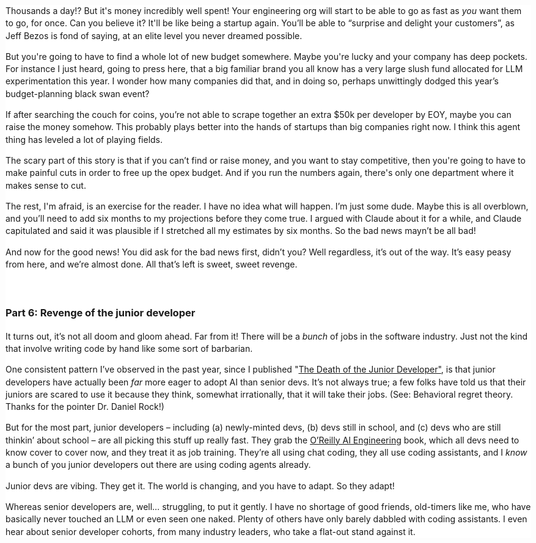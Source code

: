Thousands a day!? But it's money incredibly well spent! Your engineering org will start to be able to go as fast as _you_ want them to go, for once. Can you believe it? It'll be like being a startup again. You’ll be able to “surprise and delight your customers”, as Jeff Bezos is fond of saying, at an elite level you never dreamed possible.

But you're going to have to find a whole lot of new budget somewhere. Maybe you're lucky and your company has deep pockets. For instance I just heard, going to press here, that a big familiar brand you all know has a very large slush fund allocated for LLM experimentation this year. I wonder how many companies did that, and in doing so, perhaps unwittingly dodged this year’s budget-planning black swan event?

If after searching the couch for coins, you’re not able to scrape together an extra $50k per developer by EOY, maybe you can raise the money somehow. This probably plays better into the hands of startups than big companies right now. I think this agent thing has leveled a lot of playing fields.

The scary part of this story is that if you can’t find or raise money, and you want to stay competitive, then you're going to have to make painful cuts in order to free up the opex budget. And if you run the numbers again, there's only one department where it makes sense to cut.

The rest, I'm afraid, is an exercise for the reader. I have no idea what will happen. I’m just some dude. Maybe this is all overblown, and you’ll need to add six months to my projections before they come true. I argued with Claude about it for a while, and Claude capitulated and said it was plausible if I stretched all my estimates by six months. So the bad news mayn’t be all bad!

And now for the good news! You did ask for the bad news first, didn’t you? Well regardless, it’s out of the way. It’s easy peasy from here, and we’re almost done. All that’s left is sweet, sweet revenge.

‍

### Part 6: Revenge of the junior developer

It turns out, it’s not all doom and gloom ahead. Far from it! There will be a _bunch_ of jobs in the software industry. Just not the kind that involve writing code by hand like some sort of barbarian.

One consistent pattern I’ve observed in the past year, since I published "[The Death of the Junior Developer"](https://sourcegraph.com/blog/the-death-of-the-junior-developer), is that junior developers have actually been _far_ more eager to adopt AI than senior devs. It’s not always true; a few folks have told us that their juniors are scared to use it because they think, somewhat irrationally, that it will take their jobs. (See: Behavioral regret theory. Thanks for the pointer Dr. Daniel Rock!)

But for the most part, junior developers – including (a) newly-minted devs, (b) devs still in school, and (c) devs who are still thinkin’ about school – are all picking this stuff up really fast. They grab the [O’Reilly AI Engineering](https://www.oreilly.com/library/view/ai-engineering/9781098166298/) book, which all devs need to know cover to cover now, and they treat it as job training. They’re all using chat coding, they all use coding assistants, and I _know_ a bunch of you junior developers out there are using coding agents already.

Junior devs are vibing. They get it. The world is changing, and you have to adapt. So they adapt!

Whereas senior developers are, well… struggling, to put it gently. I have no shortage of good friends, old-timers like me, who have basically never touched an LLM or even seen one naked. Plenty of others have only barely dabbled with coding assistants. I even hear about senior developer cohorts, from many industry leaders, who take a flat-out stand against it.
